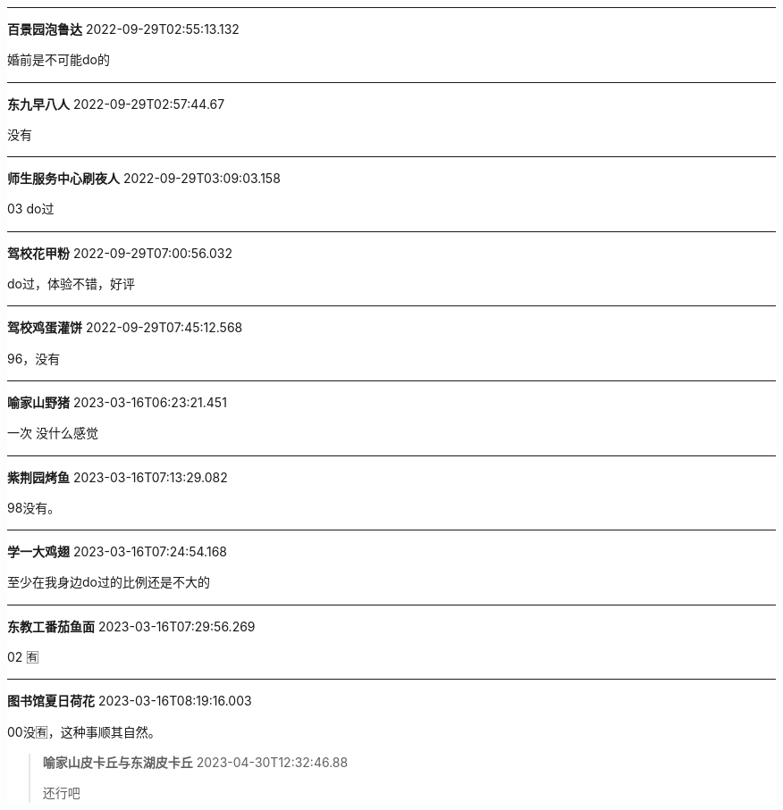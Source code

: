 
---

**百景园泡鲁达** 2022-09-29T02:55:13.132

婚前是不可能do的

---

**东九早八人** 2022-09-29T02:57:44.67

没有

---

**师生服务中心刷夜人** 2022-09-29T03:09:03.158

03 do过

---

**驾校花甲粉** 2022-09-29T07:00:56.032

do过，体验不错，好评

---

**驾校鸡蛋灌饼** 2022-09-29T07:45:12.568

96，没有

---

**喻家山野猪** 2023-03-16T06:23:21.451

一次 没什么感觉

---

**紫荆园烤鱼** 2023-03-16T07:13:29.082

98没有。

---

**学一大鸡翅** 2023-03-16T07:24:54.168

至少在我身边do过的比例还是不大的

---

**东教工番茄鱼面** 2023-03-16T07:29:56.269

02 🈶

---

**图书馆夏日荷花** 2023-03-16T08:19:16.003

00没🈶，这种事顺其自然。

> **喻家山皮卡丘与东湖皮卡丘** 2023-04-30T12:32:46.88
> 
> 还行吧
